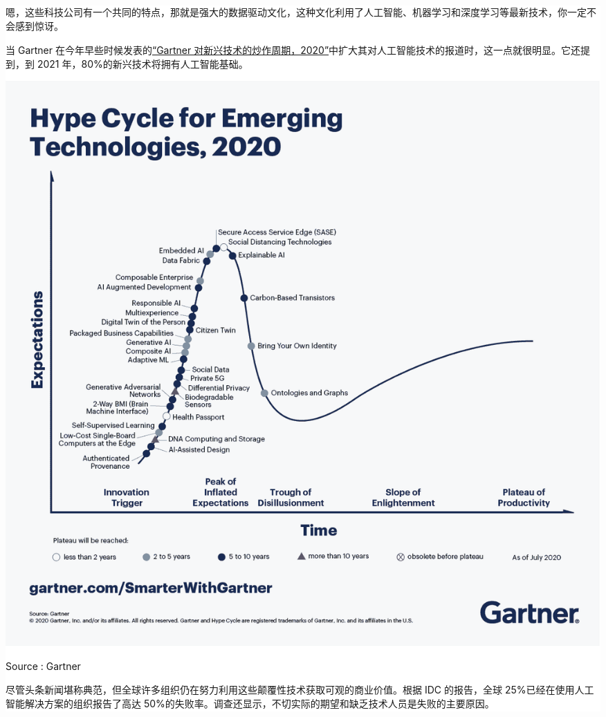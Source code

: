 嗯，这些科技公司有一个共同的特点，那就是强大的数据驱动文化，这种文化利用了人工智能、机器学习和深度学习等最新技术，你一定不会感到惊讶。

当 Gartner 在今年早些时候发表的[“Gartner 对新兴技术的炒作周期，2020”](https://www.gartner.com/smarterwithgartner/5-trends-drive-the-gartner-hype-cycle-for-emerging-technologies-2020/)中扩大其对人工智能技术的报道时，这一点就很明显。它还提到，到 2021 年，80%的新兴技术将拥有人工智能基础。

![](img/62d61fe68bf3043789a1f07cfab68a4e.png)

Source : Gartner

尽管头条新闻堪称典范，但全球许多组织仍在努力利用这些颠覆性技术获取可观的商业价值。根据 IDC 的报告，全球 25%已经在使用人工智能解决方案的组织报告了高达 50%的失败率。调查还显示，不切实际的期望和缺乏技术人员是失败的主要原因。
